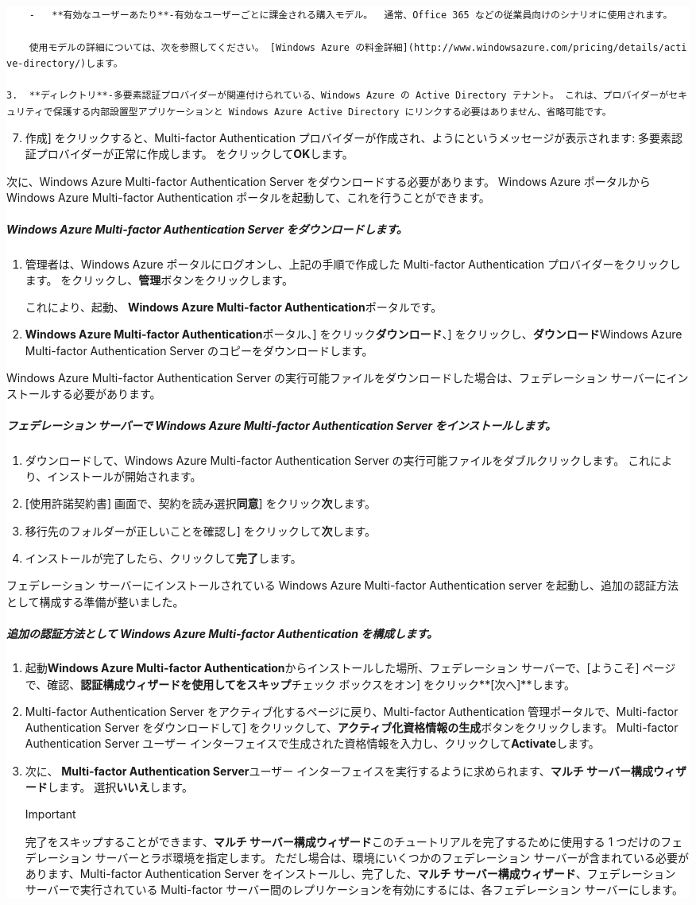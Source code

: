         -   **有効なユーザーあたり**-有効なユーザーごとに課金される購入モデル。  通常、Office 365 などの従業員向けのシナリオに使用されます。

        使用モデルの詳細については、次を参照してください。 [Windows Azure の料金詳細](http://www.windowsazure.com/pricing/details/active-directory/)します。

    3.  **ディレクトリ**-多要素認証プロバイダーが関連付けられている、Windows Azure の Active Directory テナント。 これは、プロバイダーがセキュリティで保護する内部設置型アプリケーションと Windows Azure Active Directory にリンクする必要はありません、省略可能です。

7.  作成] をクリックすると、Multi-factor Authentication プロバイダーが作成され、ようにというメッセージが表示されます: 多要素認証プロバイダーが正常に作成します。  をクリックして**OK**します。

次に、Windows Azure Multi-factor Authentication Server をダウンロードする必要があります。 Windows Azure ポータルから Windows Azure Multi-factor Authentication ポータルを起動して、これを行うことができます。

##### <a name="BKMK_b"></a>Windows Azure Multi-factor Authentication Server をダウンロードします。

1.  管理者は、Windows Azure ポータルにログオンし、上記の手順で作成した Multi-factor Authentication プロバイダーをクリックします。 をクリックし、**管理**ボタンをクリックします。

    これにより、起動、 **Windows Azure Multi-factor Authentication**ポータルです。

2.  **Windows Azure Multi-factor Authentication**ポータル、] をクリック**ダウンロード**、] をクリックし、**ダウンロード**Windows Azure Multi-factor Authentication Server のコピーをダウンロードします。

Windows Azure Multi-factor Authentication Server の実行可能ファイルをダウンロードした場合は、フェデレーション サーバーにインストールする必要があります。

##### <a name="BKMK_c"></a>フェデレーション サーバーで Windows Azure Multi-factor Authentication Server をインストールします。

1.  ダウンロードして、Windows Azure Multi-factor Authentication Server の実行可能ファイルをダブルクリックします。  これにより、インストールが開始されます。

2.  [使用許諾契約書] 画面で、契約を読み選択**同意**] をクリック**次**します。

3.  移行先のフォルダーが正しいことを確認し] をクリックして**次**します。

4.  インストールが完了したら、クリックして**完了**します。

フェデレーション サーバーにインストールされている Windows Azure Multi-factor Authentication server を起動し、追加の認証方法として構成する準備が整いました。

##### <a name="BKMK_d"></a>追加の認証方法として Windows Azure Multi-factor Authentication を構成します。

1.  起動**Windows Azure Multi-factor Authentication**からインストールした場所、フェデレーション サーバーで、[ようこそ] ページで、確認、**認証構成ウィザードを使用してをスキップ**チェック ボックスをオン] をクリック**[次へ]**します。

2.  Multi-factor Authentication Server をアクティブ化するページに戻り、Multi-factor Authentication 管理ポータルで、Multi-factor Authentication Server をダウンロードして] をクリックして、**アクティブ化資格情報の生成**ボタンをクリックします。 Multi-factor Authentication Server ユーザー インターフェイスで生成された資格情報を入力し、クリックして**Activate**します。

3.  次に、 **Multi-factor Authentication Server**ユーザー インターフェイスを実行するように求められます、**マルチ サーバー構成ウィザード**します。  選択**いいえ**します。

    > [!IMPORTANT]
    > 完了をスキップすることができます、**マルチ サーバー構成ウィザード**このチュートリアルを完了するために使用する 1 つだけのフェデレーション サーバーとラボ環境を指定します。 ただし場合は、環境にいくつかのフェデレーション サーバーが含まれている必要があります、Multi-factor Authentication Server をインストールし、完了した、**マルチ サーバー構成ウィザード**、フェデレーション サーバーで実行されている Multi-factor サーバー間のレプリケーションを有効にするには、各フェデレーション サーバーにします。
